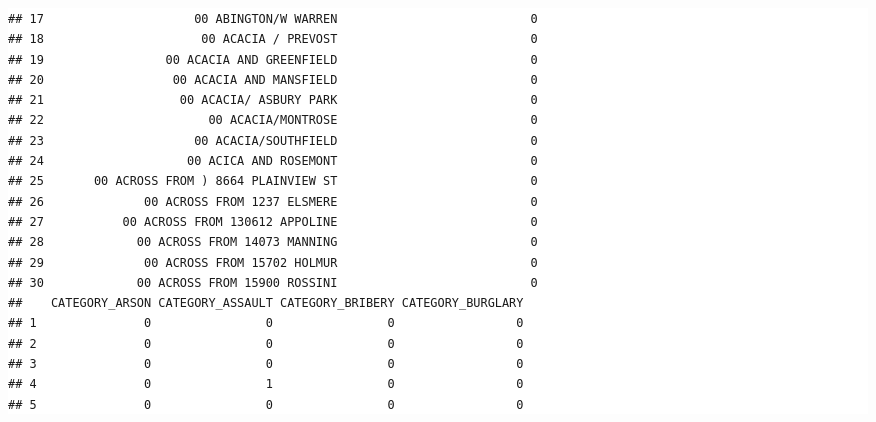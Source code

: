     ## 17                     00 ABINGTON/W WARREN                           0
    ## 18                      00 ACACIA / PREVOST                           0
    ## 19                 00 ACACIA AND GREENFIELD                           0
    ## 20                  00 ACACIA AND MANSFIELD                           0
    ## 21                   00 ACACIA/ ASBURY PARK                           0
    ## 22                       00 ACACIA/MONTROSE                           0
    ## 23                     00 ACACIA/SOUTHFIELD                           0
    ## 24                    00 ACICA AND ROSEMONT                           0
    ## 25       00 ACROSS FROM ) 8664 PLAINVIEW ST                           0
    ## 26              00 ACROSS FROM 1237 ELSMERE                           0
    ## 27           00 ACROSS FROM 130612 APPOLINE                           0
    ## 28             00 ACROSS FROM 14073 MANNING                           0
    ## 29              00 ACROSS FROM 15702 HOLMUR                           0
    ## 30             00 ACROSS FROM 15900 ROSSINI                           0
    ##    CATEGORY_ARSON CATEGORY_ASSAULT CATEGORY_BRIBERY CATEGORY_BURGLARY
    ## 1               0                0                0                 0
    ## 2               0                0                0                 0
    ## 3               0                0                0                 0
    ## 4               0                1                0                 0
    ## 5               0                0                0                 0